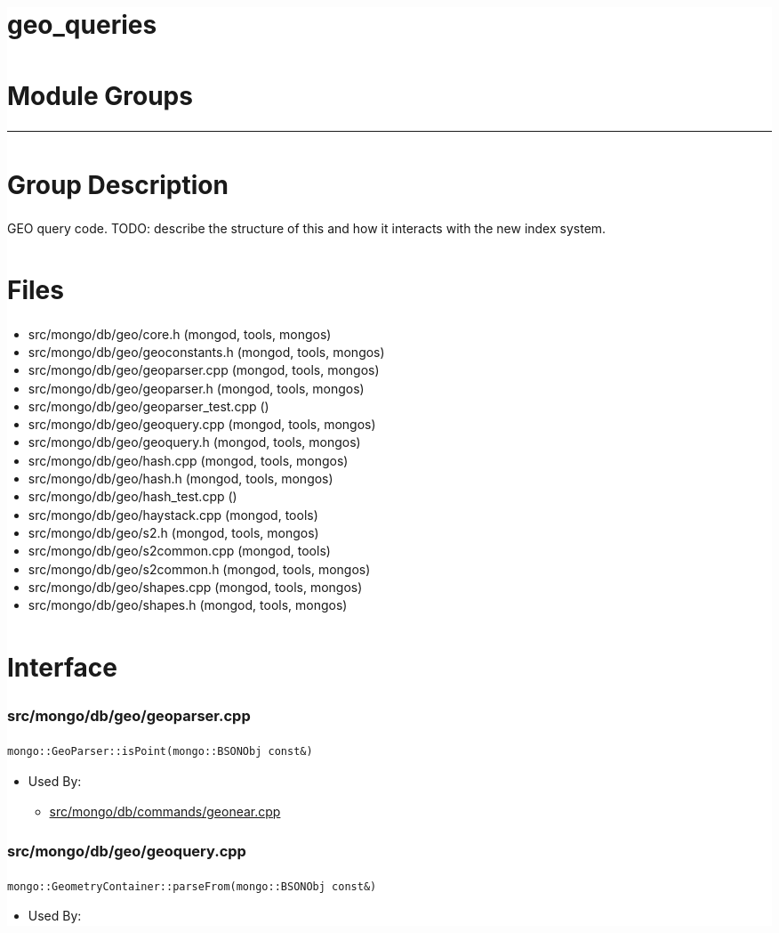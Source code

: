 # geo\_queries

# Module Groups

-------------

# Group Description
GEO query code. TODO: describe the structure of this and how it interacts with the new index  system.

# Files
- src/mongo/db/geo/core.h   (mongod, tools, mongos)
- src/mongo/db/geo/geoconstants.h   (mongod, tools, mongos)
- src/mongo/db/geo/geoparser.cpp   (mongod, tools, mongos)
- src/mongo/db/geo/geoparser.h   (mongod, tools, mongos)
- src/mongo/db/geo/geoparser\_test.cpp   ()
- src/mongo/db/geo/geoquery.cpp   (mongod, tools, mongos)
- src/mongo/db/geo/geoquery.h   (mongod, tools, mongos)
- src/mongo/db/geo/hash.cpp   (mongod, tools, mongos)
- src/mongo/db/geo/hash.h   (mongod, tools, mongos)
- src/mongo/db/geo/hash\_test.cpp   ()
- src/mongo/db/geo/haystack.cpp   (mongod, tools)
- src/mongo/db/geo/s2.h   (mongod, tools, mongos)
- src/mongo/db/geo/s2common.cpp   (mongod, tools)
- src/mongo/db/geo/s2common.h   (mongod, tools, mongos)
- src/mongo/db/geo/shapes.cpp   (mongod, tools, mongos)
- src/mongo/db/geo/shapes.h   (mongod, tools, mongos)

# Interface

### src/mongo/db/geo/geoparser.cpp

<div></div>

    mongo::GeoParser::isPoint(mongo::BSONObj const&)

- Used By:

    - [src/mongo/db/commands/geonear.cpp](../database\_commands)

### src/mongo/db/geo/geoquery.cpp

<div></div>

    mongo::GeometryContainer::parseFrom(mongo::BSONObj const&)

- Used By:
